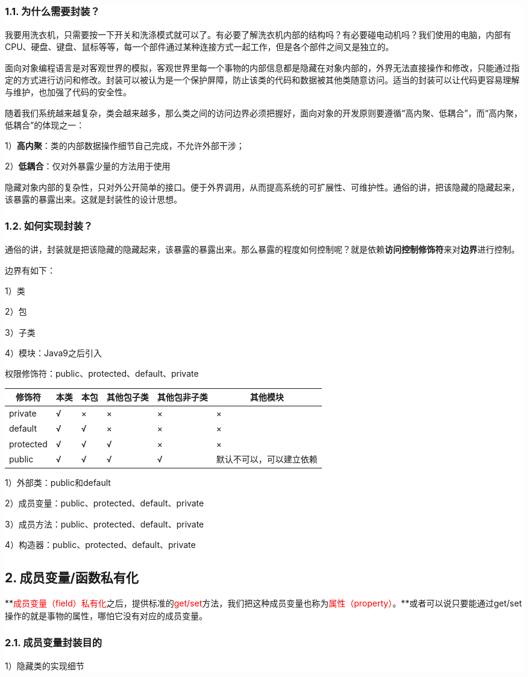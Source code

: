 ### 1.1. 为什么需要封装？

我要用洗衣机，只需要按一下开关和洗涤模式就可以了。有必要了解洗衣机内部的结构吗？有必要碰电动机吗？我们使用的电脑，内部有CPU、硬盘、键盘、鼠标等等，每一个部件通过某种连接方式一起工作，但是各个部件之间又是独立的。

面向对象编程语言是对客观世界的模拟，客观世界里每一个事物的内部信息都是隐藏在对象内部的，外界无法直接操作和修改，只能通过指定的方式进行访问和修改。封装可以被认为是一个保护屏障，防止该类的代码和数据被其他类随意访问。适当的封装可以让代码更容易理解与维护，也加强了代码的安全性。

随着我们系统越来越复杂，类会越来越多，那么类之间的访问边界必须把握好，面向对象的开发原则要遵循“高内聚、低耦合”，而“高内聚，低耦合”的体现之一：

1）**高内聚**：类的内部数据操作细节自己完成，不允许外部干涉；

2）**低耦合**：仅对外暴露少量的方法用于使用

隐藏对象内部的复杂性，只对外公开简单的接口。便于外界调用，从而提高系统的可扩展性、可维护性。通俗的讲，把该隐藏的隐藏起来，该暴露的暴露出来。这就是封装性的设计思想。

### 1.2. 如何实现封装？

通俗的讲，封装就是把该隐藏的隐藏起来，该暴露的暴露出来。那么暴露的程度如何控制呢？就是依赖**访问控制修饰符**来对**边界**进行控制。

边界有如下：

1）类

2）包

3）子类

4）模块：Java9之后引入

权限修饰符：public、protected、default、private

| 修饰符    | 本类 | 本包 | 其他包子类 | 其他包非子类 | 其他模块                 |
| --------- | ---- | ---- | ---------- | ------------ | ------------------------ |
| private   | √    | ×    | ×          | ×            | ×                        |
| default   | √    | √    | ×          | ×            | ×                        |
| protected | √    | √    | √          | ×            | ×                        |
| public    | √    | √    | √          | √            | 默认不可以，可以建立依赖 |

1）外部类：public和default

2）成员变量：public、protected、default、private

3）成员方法：public、protected、default、private

4）构造器：public、protected、default、private

## 2. 成员变量/函数私有化

**<span style="color:red">成员变量（field）私有化</span>之后，提供标准的<span style="color:red">get/set</span>方法，我们把这种成员变量也称为<span style="color:red">属性（property）</span>。**或者可以说只要能通过get/set操作的就是事物的属性，哪怕它没有对应的成员变量。

### 2.1. 成员变量封装目的

1）隐藏类的实现细节
